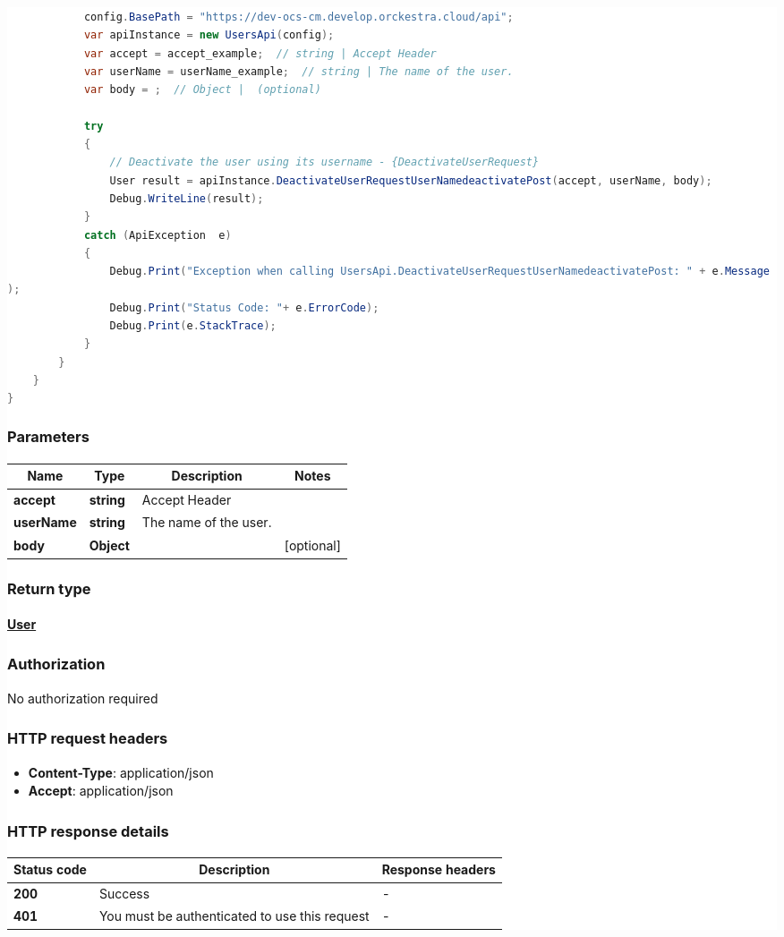 ```csharp
            config.BasePath = "https://dev-ocs-cm.develop.orckestra.cloud/api";
            var apiInstance = new UsersApi(config);
            var accept = accept_example;  // string | Accept Header
            var userName = userName_example;  // string | The name of the user.
            var body = ;  // Object |  (optional) 

            try
            {
                // Deactivate the user using its username - {DeactivateUserRequest}
                User result = apiInstance.DeactivateUserRequestUserNamedeactivatePost(accept, userName, body);
                Debug.WriteLine(result);
            }
            catch (ApiException  e)
            {
                Debug.Print("Exception when calling UsersApi.DeactivateUserRequestUserNamedeactivatePost: " + e.Message );
                Debug.Print("Status Code: "+ e.ErrorCode);
                Debug.Print(e.StackTrace);
            }
        }
    }
}
```

### Parameters

Name | Type | Description  | Notes
------------- | ------------- | ------------- | -------------
 **accept** | **string**| Accept Header | 
 **userName** | **string**| The name of the user. | 
 **body** | **Object**|  | [optional] 

### Return type

[**User**](User.md)

### Authorization

No authorization required

### HTTP request headers

 - **Content-Type**: application/json
 - **Accept**: application/json


### HTTP response details
| Status code | Description | Response headers |
|-------------|-------------|------------------|
| **200** | Success |  -  |
| **401** | You must be authenticated to use this request |  -  |

